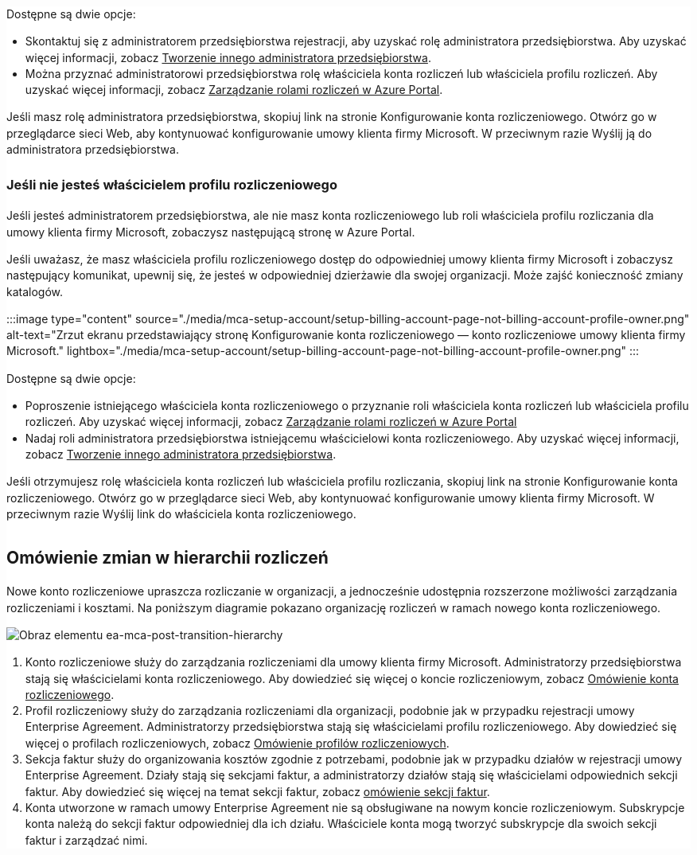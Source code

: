 Dostępne są dwie opcje:

- Skontaktuj się z administratorem przedsiębiorstwa rejestracji, aby uzyskać rolę administratora przedsiębiorstwa. Aby uzyskać więcej informacji, zobacz [Tworzenie innego administratora przedsiębiorstwa](ea-portal-administration.md#create-another-enterprise-administrator).
-  Można przyznać administratorowi przedsiębiorstwa rolę właściciela konta rozliczeń lub właściciela profilu rozliczeń. Aby uzyskać więcej informacji, zobacz [Zarządzanie rolami rozliczeń w Azure Portal](understand-mca-roles.md#manage-billing-roles-in-the-azure-portal).

Jeśli masz rolę administratora przedsiębiorstwa, skopiuj link na stronie Konfigurowanie konta rozliczeniowego. Otwórz go w przeglądarce sieci Web, aby kontynuować konfigurowanie umowy klienta firmy Microsoft. W przeciwnym razie Wyślij ją do administratora przedsiębiorstwa.

### <a name="if-youre-not-an-owner-of-the-billing-profile"></a>Jeśli nie jesteś właścicielem profilu rozliczeniowego

Jeśli jesteś administratorem przedsiębiorstwa, ale nie masz konta rozliczeniowego lub roli właściciela profilu rozliczania dla umowy klienta firmy Microsoft, zobaczysz następującą stronę w Azure Portal.

Jeśli uważasz, że masz właściciela profilu rozliczeniowego dostęp do odpowiedniej umowy klienta firmy Microsoft i zobaczysz następujący komunikat, upewnij się, że jesteś w odpowiedniej dzierżawie dla swojej organizacji. Może zajść konieczność zmiany katalogów.

:::image type="content" source="./media/mca-setup-account/setup-billing-account-page-not-billing-account-profile-owner.png" alt-text="Zrzut ekranu przedstawiający stronę Konfigurowanie konta rozliczeniowego — konto rozliczeniowe umowy klienta firmy Microsoft." lightbox="./media/mca-setup-account/setup-billing-account-page-not-billing-account-profile-owner.png" :::

Dostępne są dwie opcje:

- Poproszenie istniejącego właściciela konta rozliczeniowego o przyznanie roli właściciela konta rozliczeń lub właściciela profilu rozliczeń. Aby uzyskać więcej informacji, zobacz [Zarządzanie rolami rozliczeń w Azure Portal](understand-mca-roles.md#manage-billing-roles-in-the-azure-portal)
- Nadaj roli administratora przedsiębiorstwa istniejącemu właścicielowi konta rozliczeniowego. Aby uzyskać więcej informacji, zobacz [Tworzenie innego administratora przedsiębiorstwa](ea-portal-administration.md#create-another-enterprise-administrator).

Jeśli otrzymujesz rolę właściciela konta rozliczeń lub właściciela profilu rozliczania, skopiuj link na stronie Konfigurowanie konta rozliczeniowego. Otwórz go w przeglądarce sieci Web, aby kontynuować konfigurowanie umowy klienta firmy Microsoft. W przeciwnym razie Wyślij link do właściciela konta rozliczeniowego.

## <a name="understand-changes-to-your-billing-hierarchy"></a>Omówienie zmian w hierarchii rozliczeń

Nowe konto rozliczeniowe upraszcza rozliczanie w organizacji, a jednocześnie udostępnia rozszerzone możliwości zarządzania rozliczeniami i kosztami. Na poniższym diagramie pokazano organizację rozliczeń w ramach nowego konta rozliczeniowego.

![Obraz elementu ea-mca-post-transition-hierarchy](./media/mca-setup-account/mca-post-transition-hierarchy.png)

1. Konto rozliczeniowe służy do zarządzania rozliczeniami dla umowy klienta firmy Microsoft. Administratorzy przedsiębiorstwa stają się właścicielami konta rozliczeniowego. Aby dowiedzieć się więcej o koncie rozliczeniowym, zobacz [Omówienie konta rozliczeniowego](../understand/mca-overview.md#your-billing-account).
2. Profil rozliczeniowy służy do zarządzania rozliczeniami dla organizacji, podobnie jak w przypadku rejestracji umowy Enterprise Agreement. Administratorzy przedsiębiorstwa stają się właścicielami profilu rozliczeniowego. Aby dowiedzieć się więcej o profilach rozliczeniowych, zobacz [Omówienie profilów rozliczeniowych](../understand/mca-overview.md#billing-profiles).
3. Sekcja faktur służy do organizowania kosztów zgodnie z potrzebami, podobnie jak w przypadku działów w rejestracji umowy Enterprise Agreement. Działy stają się sekcjami faktur, a administratorzy działów stają się właścicielami odpowiednich sekcji faktur. Aby dowiedzieć się więcej na temat sekcji faktur, zobacz [omówienie sekcji faktur](../understand/mca-overview.md#invoice-sections).
4. Konta utworzone w ramach umowy Enterprise Agreement nie są obsługiwane na nowym koncie rozliczeniowym. Subskrypcje konta należą do sekcji faktur odpowiedniej dla ich działu. Właściciele konta mogą tworzyć subskrypcje dla swoich sekcji faktur i zarządzać nimi.